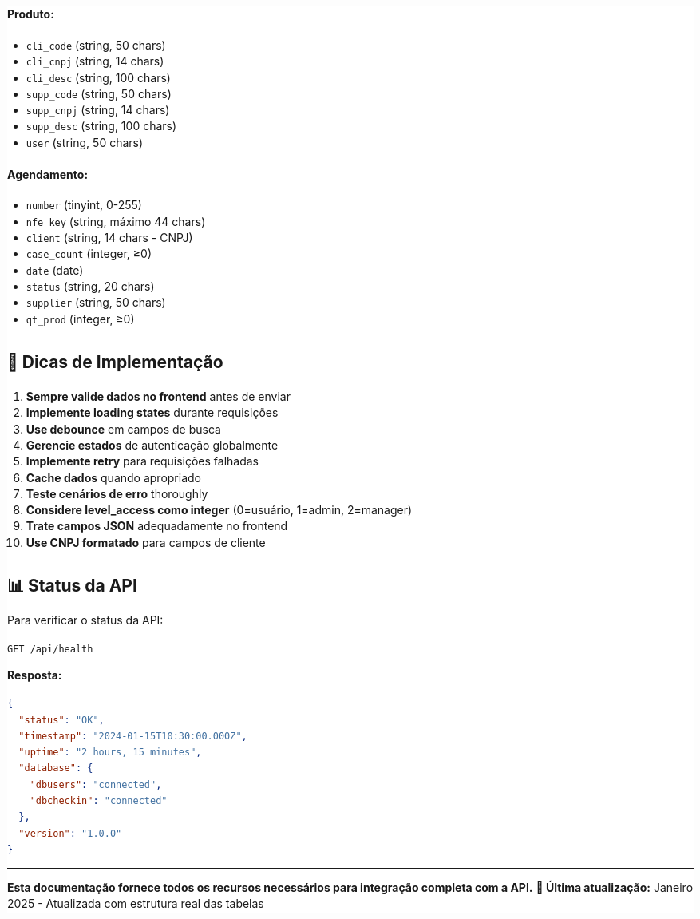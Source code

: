 #### **Produto:**
- `cli_code` (string, 50 chars)
- `cli_cnpj` (string, 14 chars)
- `cli_desc` (string, 100 chars)
- `supp_code` (string, 50 chars)
- `supp_cnpj` (string, 14 chars)
- `supp_desc` (string, 100 chars)
- `user` (string, 50 chars)

#### **Agendamento:**
- `number` (tinyint, 0-255)
- `nfe_key` (string, máximo 44 chars)
- `client` (string, 14 chars - CNPJ)
- `case_count` (integer, ≥0)
- `date` (date)
- `status` (string, 20 chars)
- `supplier` (string, 50 chars)
- `qt_prod` (integer, ≥0)

## 🎯 Dicas de Implementação

1. **Sempre valide dados no frontend** antes de enviar
2. **Implemente loading states** durante requisições
3. **Use debounce** em campos de busca
4. **Gerencie estados** de autenticação globalmente
5. **Implemente retry** para requisições falhadas
6. **Cache dados** quando apropriado
7. **Teste cenários de erro** thoroughly
8. **Considere level_access como integer** (0=usuário, 1=admin, 2=manager)
9. **Trate campos JSON** adequadamente no frontend
10. **Use CNPJ formatado** para campos de cliente

## 📊 Status da API

Para verificar o status da API:

```http
GET /api/health
```

**Resposta:**
```json
{
  "status": "OK",
  "timestamp": "2024-01-15T10:30:00.000Z",
  "uptime": "2 hours, 15 minutes",
  "database": {
    "dbusers": "connected",
    "dbcheckin": "connected"
  },
  "version": "1.0.0"
}
```

---

**Esta documentação fornece todos os recursos necessários para integração completa com a API.**
**🔄 Última atualização:** Janeiro 2025 - Atualizada com estrutura real das tabelas 